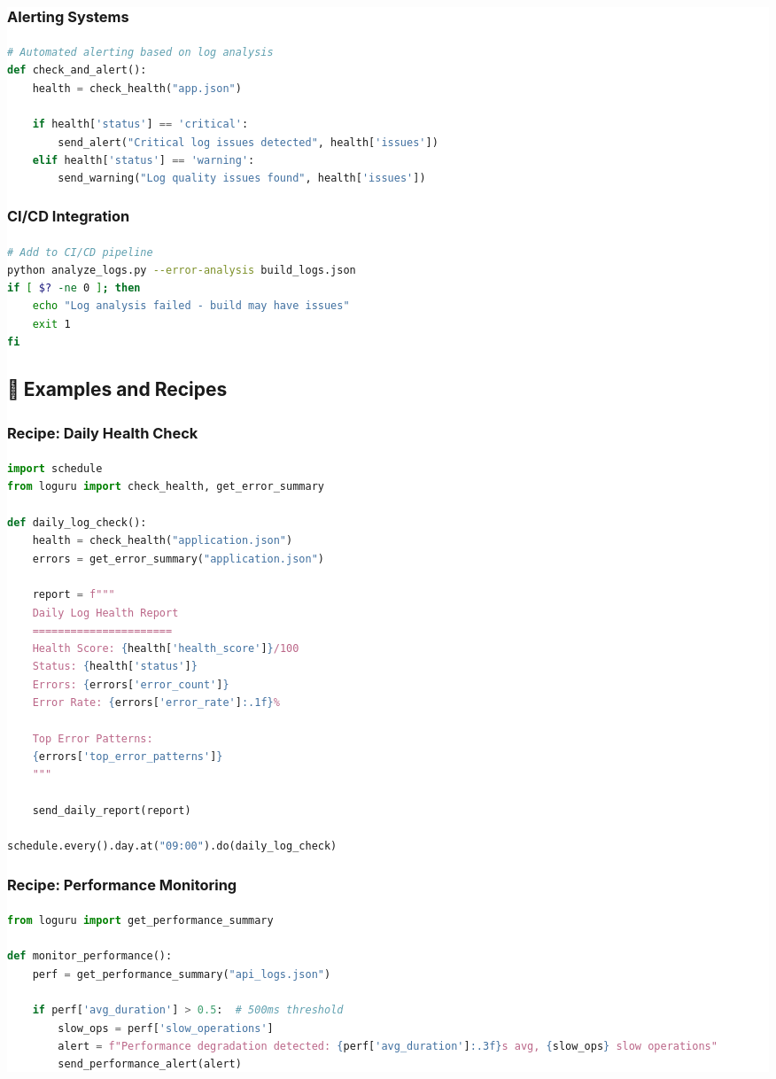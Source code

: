 ### Alerting Systems
```python
# Automated alerting based on log analysis
def check_and_alert():
    health = check_health("app.json")
    
    if health['status'] == 'critical':
        send_alert("Critical log issues detected", health['issues'])
    elif health['status'] == 'warning':
        send_warning("Log quality issues found", health['issues'])
```

### CI/CD Integration
```bash
# Add to CI/CD pipeline
python analyze_logs.py --error-analysis build_logs.json
if [ $? -ne 0 ]; then
    echo "Log analysis failed - build may have issues"
    exit 1
fi
```

## 📝 Examples and Recipes

### Recipe: Daily Health Check
```python
import schedule
from loguru import check_health, get_error_summary

def daily_log_check():
    health = check_health("application.json")
    errors = get_error_summary("application.json")
    
    report = f"""
    Daily Log Health Report
    ======================
    Health Score: {health['health_score']}/100
    Status: {health['status']}
    Errors: {errors['error_count']}
    Error Rate: {errors['error_rate']:.1f}%
    
    Top Error Patterns:
    {errors['top_error_patterns']}
    """
    
    send_daily_report(report)

schedule.every().day.at("09:00").do(daily_log_check)
```

### Recipe: Performance Monitoring
```python
from loguru import get_performance_summary

def monitor_performance():
    perf = get_performance_summary("api_logs.json")
    
    if perf['avg_duration'] > 0.5:  # 500ms threshold
        slow_ops = perf['slow_operations']
        alert = f"Performance degradation detected: {perf['avg_duration']:.3f}s avg, {slow_ops} slow operations"
        send_performance_alert(alert)

```